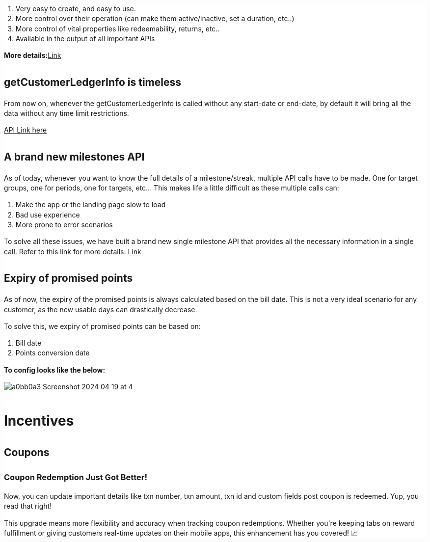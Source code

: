 1. Very easy to create, and easy to use.
2. More control over their operation (can make them active/inactive, set a duration, etc..)
3. More control of vital properties like redeemability, returns, etc..
4. Available in the output of all important APIs

**More details:**[Link](https://docs.capillarytech.com/docs/alternate-currencies-copy)

## getCustomerLedgerInfo is timeless

From now on, whenever the getCustomerLedgerInfo is called without any start-date or end-date, by default it will bring all the data without any time limit restrictions.

[API Link here](https://docs.capillarytech.com/reference/get-ledger-information)

## A brand new milestones API

As of today, whenever you want to know the full details of a milestone/streak, multiple API calls have to be made. One for target groups, one for periods, one for targets, etc... This makes life a little difficult as these multiple calls can:

1. Make the app or the landing page slow to load
2. Bad use experience
3. More prone to error scenarios

To solve all these issues, we have built a brand new single milestone API that provides all the necessary information in a single call. Refer to this link for more details: [Link](https://docs.capillarytech.com/reference/get-all-milestones)

## Expiry of promised points

As of now, the expiry of the promised points is always calculated based on the bill date. This is not a very ideal scenario for any customer, as the new usable days can drastically decrease.

To solve this, we expiry of promised points can be based on:

1. Bill date
2. Points conversion date

**To config looks like the below:**

![a0bb0a3 Screenshot 2024 04 19 at 4](https://files.readme.io/a0bb0a3-Screenshot_2024-04-19_at_4.11.14_PM.png)

# Incentives

## Coupons

### Coupon Redemption Just Got Better!

Now, you can update important details like txn number, txn amount, txn id and custom fields post coupon is redeemed. Yup, you read that right! 

This upgrade means more flexibility and accuracy when tracking coupon redemptions. Whether you're keeping tabs on reward fulfillment or giving customers real-time updates on their mobile apps, this enhancement has you covered! 📈
